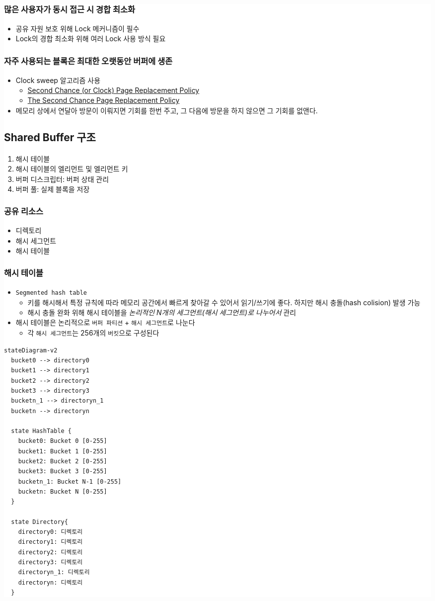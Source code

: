 ### 많은 사용자가 동시 접근 시 경합 최소화

- 공유 자원 보호 위해 Lock 메커니즘이 필수
- Lock의 경합 최소화 위해 여러 Lock 사용 방식 필요

### 자주 사용되는 블록은 최대한 오랫동안 버퍼에 생존

- Clock sweep 알고리즘 사용
  - [Second Chance (or Clock) Page Replacement Policy](https://www.geeksforgeeks.org/second-chance-or-clock-page-replacement-policy/)
  - [The Second Chance Page Replacement Policy](http://www.mathcs.emory.edu/~cheung/Courses/355/Syllabus/9-virtual-mem/SC-replace.html)
- 메모리 상에서 연달아 방문이 이뤄지면 기회를 한번 주고, 그 다음에 방문을 하지 않으면 그 기회를 없앤다.

## Shared Buffer 구조

1. 해시 테이블
2. 해시 테이블의 엘리먼트 및 엘리먼트 키
3. 버퍼 디스크립터: 버퍼 상태 관리
4. 버퍼 풀: 실제 블록을 저장

### 공유 리소스

- 디렉토리
- 해시 세그먼트
- 해시 테이블

### 해시 테이블

- `Segmented hash table`
  - 키를 해시해서 특정 규칙에 따라 메모리 공간에서 빠르게 찾아갈 수 있어서 읽기/쓰기에 좋다. 하지만 해시 충돌(hash colision) 발생 가능
  - 해시 충돌 완화 위해 해시 테이블을 *논리적인 N개의 세그먼트(해시 세그먼트)로 나누어서* 관리
- 해시 테이블은 논리적으로 `버퍼 파티션` + `해시 세그먼트`로 나눈다
  - 각 `해시 세그먼트`는 256개의 `버킷`으로 구성된다

```mermaid
stateDiagram-v2
  bucket0 --> directory0
  bucket1 --> directory1
  bucket2 --> directory2
  bucket3 --> directory3
  bucketn_1 --> directoryn_1
  bucketn --> directoryn
  
  state HashTable {
    bucket0: Bucket 0 [0-255]
    bucket1: Bucket 1 [0-255]
    bucket2: Bucket 2 [0-255]
    bucket3: Bucket 3 [0-255]
    bucketn_1: Bucket N-1 [0-255]
    bucketn: Bucket N [0-255]
  }

  state Directory{
    directory0: 디렉토리
    directory1: 디렉토리
    directory2: 디렉토리
    directory3: 디렉토리
    directoryn_1: 디렉토리
    directoryn: 디렉토리
  }
```
